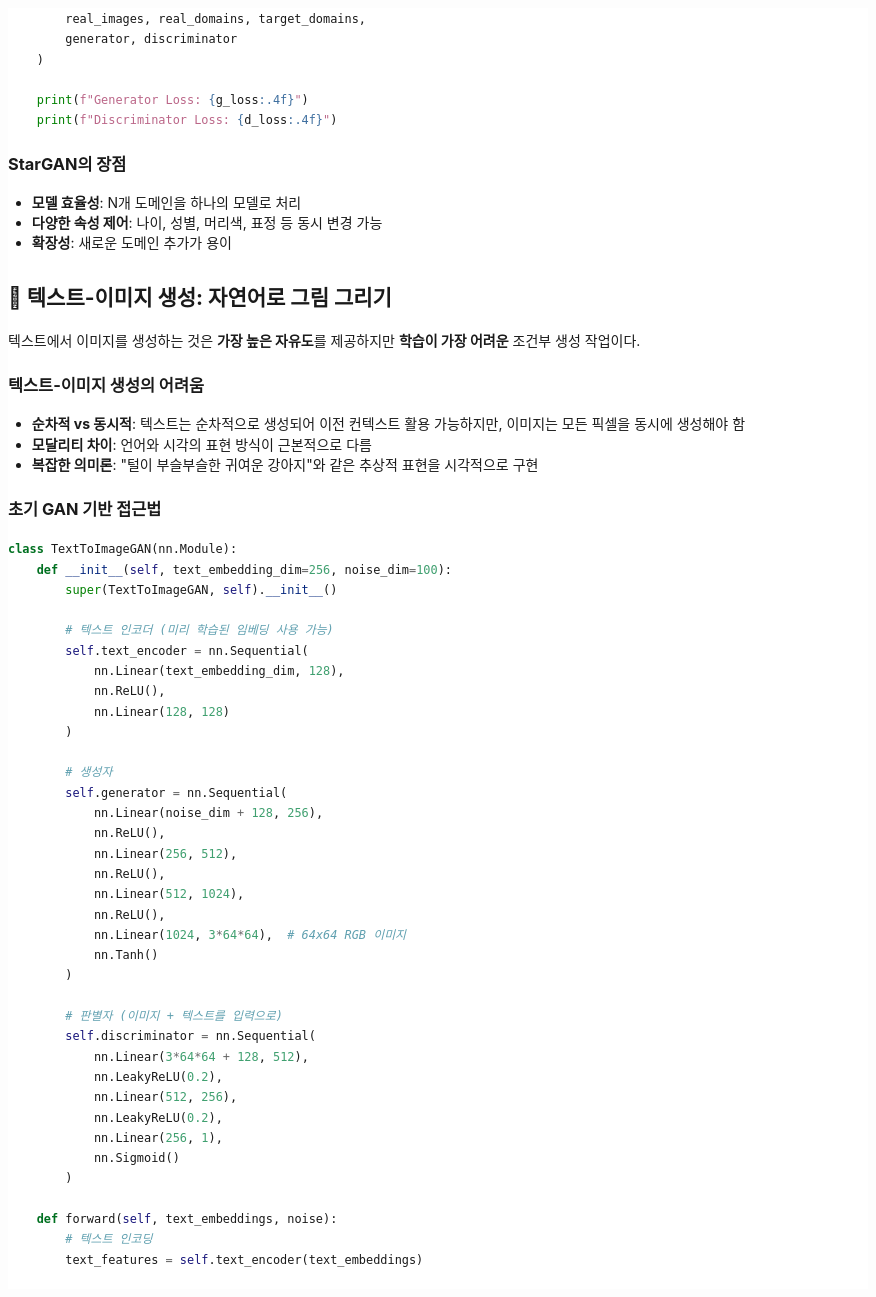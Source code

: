 ```python
        real_images, real_domains, target_domains,
        generator, discriminator
    )
    
    print(f"Generator Loss: {g_loss:.4f}")
    print(f"Discriminator Loss: {d_loss:.4f}")
```

### StarGAN의 장점

- **모델 효율성**: N개 도메인을 하나의 모델로 처리
- **다양한 속성 제어**: 나이, 성별, 머리색, 표정 등 동시 변경 가능
- **확장성**: 새로운 도메인 추가가 용이

## 💬 텍스트-이미지 생성: 자연어로 그림 그리기

텍스트에서 이미지를 생성하는 것은 **가장 높은 자유도**를 제공하지만 **학습이 가장 어려운** 조건부 생성 작업이다.

### 텍스트-이미지 생성의 어려움

- **순차적 vs 동시적**: 텍스트는 순차적으로 생성되어 이전 컨텍스트 활용 가능하지만, 이미지는 모든 픽셀을 동시에 생성해야 함
- **모달리티 차이**: 언어와 시각의 표현 방식이 근본적으로 다름
- **복잡한 의미론**: "털이 부슬부슬한 귀여운 강아지"와 같은 추상적 표현을 시각적으로 구현

### 초기 GAN 기반 접근법

```python
class TextToImageGAN(nn.Module):
    def __init__(self, text_embedding_dim=256, noise_dim=100):
        super(TextToImageGAN, self).__init__()
        
        # 텍스트 인코더 (미리 학습된 임베딩 사용 가능)
        self.text_encoder = nn.Sequential(
            nn.Linear(text_embedding_dim, 128),
            nn.ReLU(),
            nn.Linear(128, 128)
        )
        
        # 생성자
        self.generator = nn.Sequential(
            nn.Linear(noise_dim + 128, 256),
            nn.ReLU(),
            nn.Linear(256, 512),
            nn.ReLU(), 
            nn.Linear(512, 1024),
            nn.ReLU(),
            nn.Linear(1024, 3*64*64),  # 64x64 RGB 이미지
            nn.Tanh()
        )
        
        # 판별자 (이미지 + 텍스트를 입력으로)
        self.discriminator = nn.Sequential(
            nn.Linear(3*64*64 + 128, 512),
            nn.LeakyReLU(0.2),
            nn.Linear(512, 256),
            nn.LeakyReLU(0.2),
            nn.Linear(256, 1),
            nn.Sigmoid()
        )
    
    def forward(self, text_embeddings, noise):
        # 텍스트 인코딩
        text_features = self.text_encoder(text_embeddings)
        
```